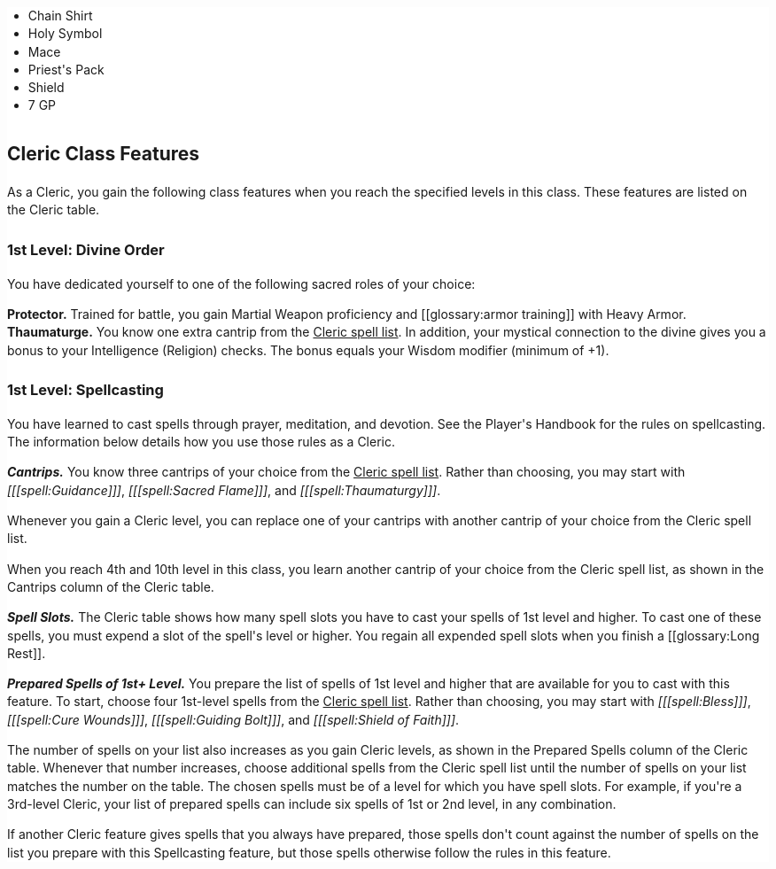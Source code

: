 * Chain Shirt
* Holy Symbol
* Mace
* Priest's Pack
* Shield
* 7 GP

## Cleric Class Features

As a Cleric, you gain the following class features when you reach the specified levels in this class. These features are listed on the Cleric table.

### 1st Level: Divine Order

You have dedicated yourself to one of the following sacred roles of your choice:

**Protector.** Trained for battle, you gain Martial Weapon proficiency and [[glossary:armor training]] with Heavy Armor.  
**Thaumaturge.** You know one extra cantrip from the [Cleric spell list](/onednd/spell_list/cleric). In addition, your mystical connection to the divine gives you a bonus to your Intelligence (Religion) checks. The bonus equals your Wisdom modifier (minimum of +1). 

### 1st Level: Spellcasting

You have learned to cast spells through prayer, meditation, and devotion. See the Player's Handbook for the rules on spellcasting. The information below details how you use those rules as a Cleric.

***Cantrips.*** You know three cantrips of your choice from the [Cleric spell list](/onednd/spell_list/cleric). Rather than choosing, you may start with _[[[spell:Guidance]]]_, _[[[spell:Sacred Flame]]]_, and _[[[spell:Thaumaturgy]]]_.

Whenever you gain a Cleric level, you can replace one of your cantrips with another cantrip of your choice from the Cleric spell list.

When you reach 4th and 10th level in this class, you learn another cantrip of your choice from the Cleric spell list, as shown in the Cantrips column of the Cleric table.

***Spell Slots.*** The Cleric table shows how many spell slots you have to cast your spells of 1st level and higher. To cast one of these spells, you must expend a slot of the spell's level or higher. You regain all expended spell slots when you finish a [[glossary:Long Rest]].

***Prepared Spells of 1st+ Level.*** You prepare the list of spells of 1st level and higher that are available for you to cast with this feature. To start, choose four 1st-level spells from the [Cleric spell list](/onednd/spell_list/cleric). Rather than choosing, you may start with _[[[spell:Bless]]]_, _[[[spell:Cure Wounds]]]_, _[[[spell:Guiding Bolt]]]_, and _[[[spell:Shield of Faith]]]_.

The number of spells on your list also increases as you gain Cleric levels, as shown in the Prepared Spells column of the Cleric table. Whenever that number increases, choose additional spells from the Cleric spell list until the number of spells on your list matches the number on the table. The chosen spells must be of a level for which you have spell slots. For example, if you're a 3rd-level Cleric, your list of prepared spells can include six spells of 1st or 2nd level, in any combination.

If another Cleric feature gives spells that you always have prepared, those spells don't count against the number of spells on the list you prepare with this Spellcasting feature, but those spells otherwise follow the rules in this feature.
